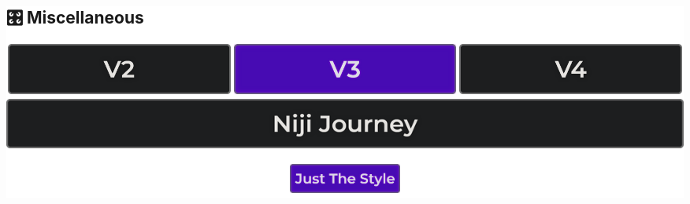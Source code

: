 <h2>🎛 Miscellaneous</h2>

<div align="center">

[<img src="/Images/Repo_Parts/Buttons/Version_Buttons/button_version_V2_inactive_third.webp?raw=true" alt="MidJourney V2" height="64" />](/Pages/MJ_V2/Style_Pages/Sphere/Miscellaneous.md)
[<img src="/Images/Repo_Parts/Buttons/Version_Buttons/button_version_V3_active_third.webp?raw=true" alt="MidJourney V3" height="64" />](/Pages/MJ_V3/Style_Pages/Just_The_Style/Miscellaneous.md)
[<img src="/Images/Repo_Parts/Buttons/Version_Buttons/button_version_V4_inactive_third.webp?raw=true" alt="MidJourney V4" height="64" />](/Pages/MJ_V4/Style_Pages/Just_The_Style/Miscellaneous.md)
<br>
[<img src="/Images/Repo_Parts/Buttons/Version_Buttons/button_version_niji_inactive_full.webp?raw=true" alt="Niji Journey" height="64" />](/Pages/Niji_Journey/Style_Pages/Miscellaneous.md)

[<img src="/Images/Repo_Parts/Buttons/Image_Type_Buttons/button_just_the_style_active.webp?raw=true" alt="Just The Style" width="140.5" />](/Pages/MJ_V3/Style_Pages/Just_The_Style/Miscellaneous.md)